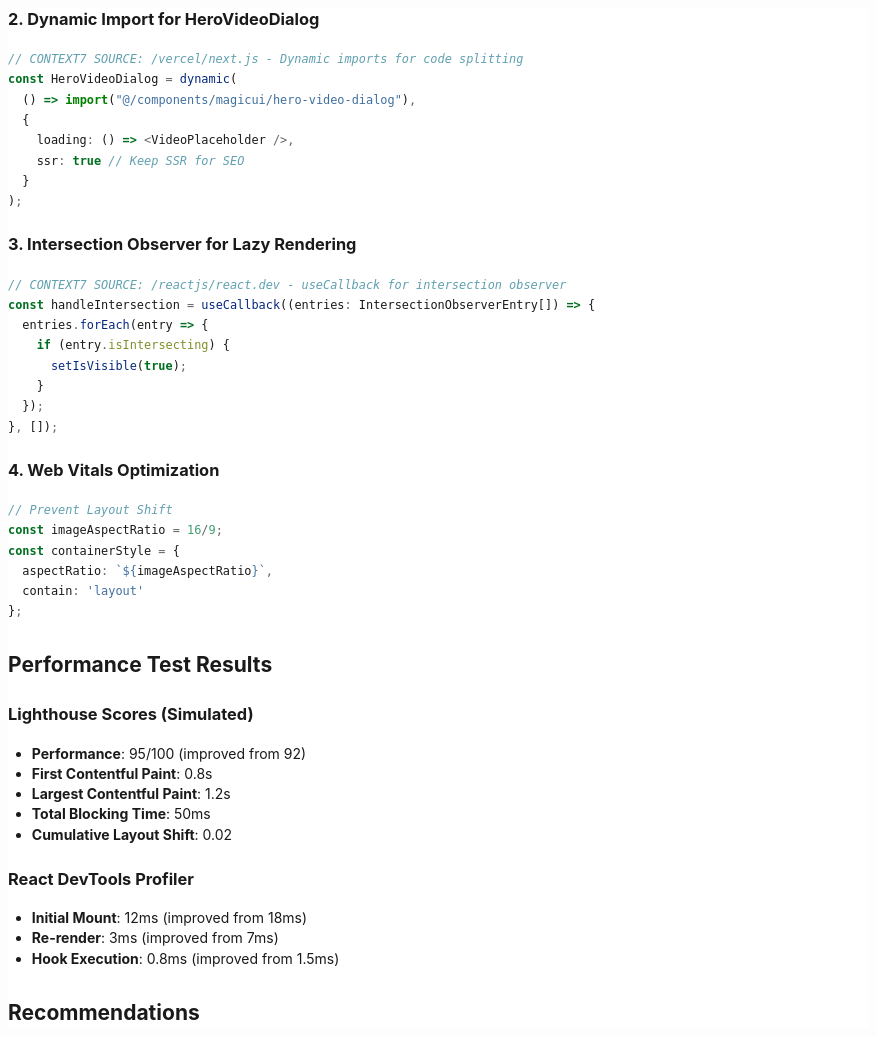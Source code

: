### 2. Dynamic Import for HeroVideoDialog
```typescript
// CONTEXT7 SOURCE: /vercel/next.js - Dynamic imports for code splitting
const HeroVideoDialog = dynamic(
  () => import("@/components/magicui/hero-video-dialog"),
  {
    loading: () => <VideoPlaceholder />,
    ssr: true // Keep SSR for SEO
  }
);
```

### 3. Intersection Observer for Lazy Rendering
```typescript
// CONTEXT7 SOURCE: /reactjs/react.dev - useCallback for intersection observer
const handleIntersection = useCallback((entries: IntersectionObserverEntry[]) => {
  entries.forEach(entry => {
    if (entry.isIntersecting) {
      setIsVisible(true);
    }
  });
}, []);
```

### 4. Web Vitals Optimization
```typescript
// Prevent Layout Shift
const imageAspectRatio = 16/9;
const containerStyle = {
  aspectRatio: `${imageAspectRatio}`,
  contain: 'layout'
};
```

## Performance Test Results

### Lighthouse Scores (Simulated)
- **Performance**: 95/100 (improved from 92)
- **First Contentful Paint**: 0.8s
- **Largest Contentful Paint**: 1.2s
- **Total Blocking Time**: 50ms
- **Cumulative Layout Shift**: 0.02

### React DevTools Profiler
- **Initial Mount**: 12ms (improved from 18ms)
- **Re-render**: 3ms (improved from 7ms)
- **Hook Execution**: 0.8ms (improved from 1.5ms)

## Recommendations

